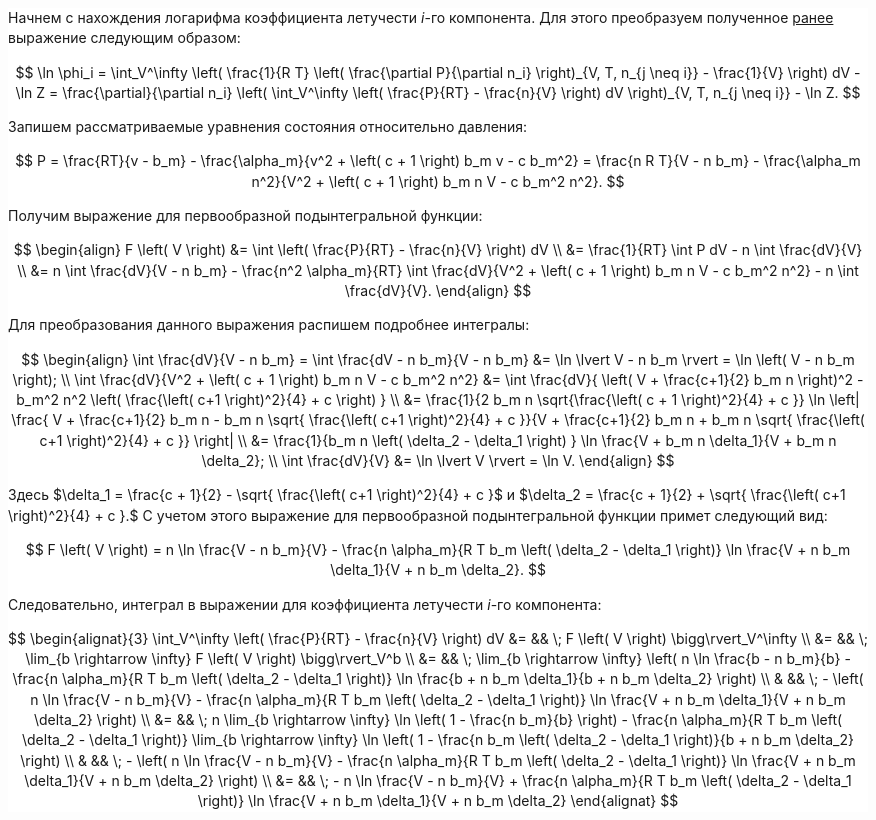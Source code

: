 <a id='pvt-eos-srkpr-fugacitycoefficient'></a>
Начнем с нахождения логарифма коэффициента летучести $i$-го компонента. Для этого преобразуем полученное [ранее](../1-TD/TD-15-Fugacity.md#pvt-td-fugacity-PT) выражение следующим образом:

$$ \ln \phi_i = \int_V^\infty \left( \frac{1}{R T} \left( \frac{\partial P}{\partial n_i} \right)_{V, T, n_{j \neq i}} - \frac{1}{V} \right) dV - \ln Z = \frac{\partial}{\partial n_i} \left( \int_V^\infty \left( \frac{P}{RT} - \frac{n}{V} \right) dV \right)_{V, T, n_{j \neq i}} - \ln Z. $$

Запишем рассматриваемые уравнения состояния относительно давления:

$$ P = \frac{RT}{v - b_m} - \frac{\alpha_m}{v^2 + \left( c + 1 \right) b_m v - c b_m^2} = \frac{n R T}{V - n b_m} - \frac{\alpha_m n^2}{V^2 + \left( c + 1 \right) b_m n V - c b_m^2 n^2}. $$

Получим выражение для первообразной подынтегральной функции:

$$ \begin{align}
F \left( V \right)
&= \int \left( \frac{P}{RT} - \frac{n}{V} \right) dV \\
&= \frac{1}{RT} \int P dV - n \int \frac{dV}{V} \\
&= n \int \frac{dV}{V - n b_m} - \frac{n^2 \alpha_m}{RT} \int \frac{dV}{V^2 + \left( c + 1 \right) b_m n V - c b_m^2 n^2} - n \int \frac{dV}{V}.
\end{align} $$

Для преобразования данного выражения распишем подробнее интегралы:

$$ \begin{align}
\int \frac{dV}{V - n b_m} = \int \frac{dV - n b_m}{V - n b_m}
&= \ln \lvert V - n b_m \rvert = \ln \left( V - n b_m \right); \\
\int \frac{dV}{V^2 + \left( c + 1 \right) b_m n V - c b_m^2 n^2}
&= \int \frac{dV}{ \left( V + \frac{c+1}{2} b_m n \right)^2 - b_m^2 n^2 \left( \frac{\left( c+1 \right)^2}{4} + c \right) } \\
&= \frac{1}{2 b_m n \sqrt{\frac{\left( c + 1 \right)^2}{4} + c }} \ln \left| \frac{ V + \frac{c+1}{2} b_m n - b_m n \sqrt{ \frac{\left( c+1 \right)^2}{4} + c }}{V + \frac{c+1}{2} b_m n + b_m n \sqrt{ \frac{\left( c+1 \right)^2}{4} + c }} \right| \\
&= \frac{1}{b_m n \left( \delta_2 - \delta_1 \right) } \ln \frac{V + b_m n \delta_1}{V + b_m n \delta_2}; \\
\int \frac{dV}{V}
&= \ln \lvert V \rvert = \ln V.
\end{align} $$

Здесь $\delta_1 = \frac{c + 1}{2} - \sqrt{ \frac{\left( c+1 \right)^2}{4} + c }$ и $\delta_2 = \frac{c + 1}{2} + \sqrt{ \frac{\left( c+1 \right)^2}{4} + c }.$ С учетом этого выражение для первообразной подынтегральной функции примет следующий вид:

$$ F \left( V \right) = n \ln \frac{V - n b_m}{V} - \frac{n \alpha_m}{R T b_m \left( \delta_2 - \delta_1 \right)} \ln \frac{V + n b_m \delta_1}{V + n b_m \delta_2}. $$

Следовательно, интеграл в выражении для коэффициента летучести $i$-го компонента:

$$ \begin{alignat}{3}
\int_V^\infty \left( \frac{P}{RT} - \frac{n}{V} \right) dV
&= && \; F \left( V \right) \bigg\rvert_V^\infty \\
&= && \; \lim_{b \rightarrow \infty} F \left( V \right) \bigg\rvert_V^b \\
&= && \; \lim_{b \rightarrow \infty} \left( n \ln \frac{b - n b_m}{b} - \frac{n \alpha_m}{R T b_m \left( \delta_2 - \delta_1 \right)} \ln \frac{b + n b_m \delta_1}{b + n b_m \delta_2} \right) \\
& && \; - \left( n \ln \frac{V - n b_m}{V} - \frac{n \alpha_m}{R T b_m \left( \delta_2 - \delta_1 \right)} \ln \frac{V + n b_m \delta_1}{V + n b_m \delta_2} \right) \\
&= && \; n \lim_{b \rightarrow \infty} \ln \left( 1 - \frac{n b_m}{b} \right) - \frac{n \alpha_m}{R T b_m \left( \delta_2 - \delta_1 \right)} \lim_{b \rightarrow \infty} \ln \left( 1 - \frac{n b_m \left( \delta_2 - \delta_1 \right)}{b + n b_m \delta_2} \right) \\
& && \; - \left( n \ln \frac{V - n b_m}{V} - \frac{n \alpha_m}{R T b_m \left( \delta_2 - \delta_1 \right)} \ln \frac{V + n b_m \delta_1}{V + n b_m \delta_2} \right) \\
&= && \; - n \ln \frac{V - n b_m}{V} + \frac{n \alpha_m}{R T b_m \left( \delta_2 - \delta_1 \right)} \ln \frac{V + n b_m \delta_1}{V + n b_m \delta_2}
\end{alignat} $$
